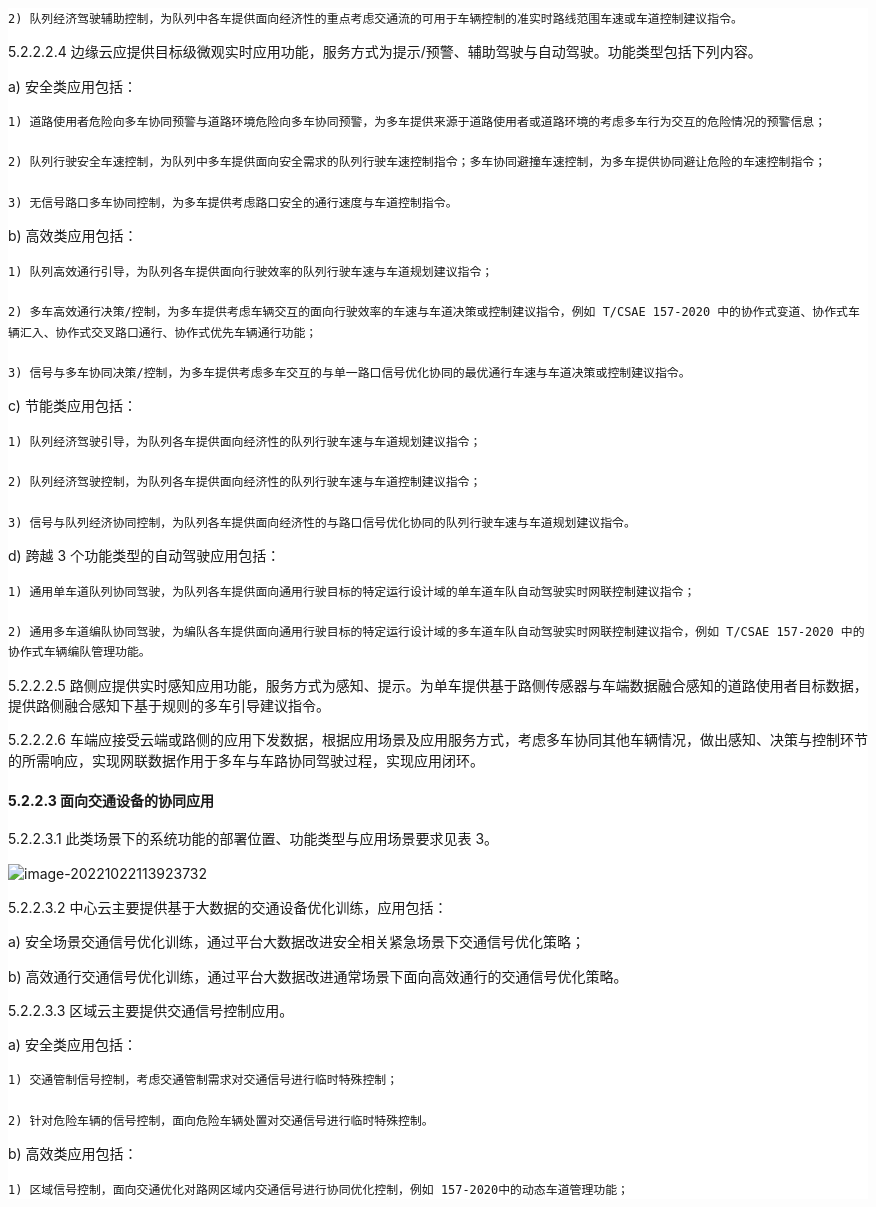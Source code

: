 	2) 队列经济驾驶辅助控制，为队列中各车提供面向经济性的重点考虑交通流的可用于车辆控制的准实时路线范围车速或车道控制建议指令。

5.2.2.2.4 边缘云应提供目标级微观实时应用功能，服务方式为提示/预警、辅助驾驶与自动驾驶。功能类型包括下列内容。

a) 安全类应用包括：

	1) 道路使用者危险向多车协同预警与道路环境危险向多车协同预警，为多车提供来源于道路使用者或道路环境的考虑多车行为交互的危险情况的预警信息；
	
	2) 队列行驶安全车速控制，为队列中多车提供面向安全需求的队列行驶车速控制指令；多车协同避撞车速控制，为多车提供协同避让危险的车速控制指令；
	
	3) 无信号路口多车协同控制，为多车提供考虑路口安全的通行速度与车道控制指令。

b) 高效类应用包括：

	1) 队列高效通行引导，为队列各车提供面向行驶效率的队列行驶车速与车道规划建议指令；
	
	2) 多车高效通行决策/控制，为多车提供考虑车辆交互的面向行驶效率的车速与车道决策或控制建议指令，例如 T/CSAE 157-2020 中的协作式变道、协作式车辆汇入、协作式交叉路口通行、协作式优先车辆通行功能；
	
	3) 信号与多车协同决策/控制，为多车提供考虑多车交互的与单一路口信号优化协同的最优通行车速与车道决策或控制建议指令。

c) 节能类应用包括：

	1) 队列经济驾驶引导，为队列各车提供面向经济性的队列行驶车速与车道规划建议指令；
	
	2) 队列经济驾驶控制，为队列各车提供面向经济性的队列行驶车速与车道控制建议指令；
	
	3) 信号与队列经济协同控制，为队列各车提供面向经济性的与路口信号优化协同的队列行驶车速与车道规划建议指令。

d) 跨越 3 个功能类型的自动驾驶应用包括：

	1) 通用单车道队列协同驾驶，为队列各车提供面向通用行驶目标的特定运行设计域的单车道车队自动驾驶实时网联控制建议指令；
	
	2) 通用多车道编队协同驾驶，为编队各车提供面向通用行驶目标的特定运行设计域的多车道车队自动驾驶实时网联控制建议指令，例如 T/CSAE 157-2020 中的协作式车辆编队管理功能。

5.2.2.2.5 路侧应提供实时感知应用功能，服务方式为感知、提示。为单车提供基于路侧传感器与车端数据融合感知的道路使用者目标数据，提供路侧融合感知下基于规则的多车引导建议指令。

5.2.2.2.6 车端应接受云端或路侧的应用下发数据，根据应用场景及应用服务方式，考虑多车协同其他车辆情况，做出感知、决策与控制环节的所需响应，实现网联数据作用于多车与车路协同驾驶过程，实现应用闭环。

#### 5.2.2.3 面向交通设备的协同应用

5.2.2.3.1 此类场景下的系统功能的部署位置、功能类型与应用场景要求见表 3。

![image-20221022113923732](https://img-blog.csdnimg.cn/img_convert/9d8c7dcc75d087ca9f86ae999cc9e6d8.png)

5.2.2.3.2 中心云主要提供基于大数据的交通设备优化训练，应用包括：

a) 安全场景交通信号优化训练，通过平台大数据改进安全相关紧急场景下交通信号优化策略；

b) 高效通行交通信号优化训练，通过平台大数据改进通常场景下面向高效通行的交通信号优化策略。

5.2.2.3.3 区域云主要提供交通信号控制应用。

a) 安全类应用包括：

	1) 交通管制信号控制，考虑交通管制需求对交通信号进行临时特殊控制；
	
	2) 针对危险车辆的信号控制，面向危险车辆处置对交通信号进行临时特殊控制。

b) 高效类应用包括：

	1) 区域信号控制，面向交通优化对路网区域内交通信号进行协同优化控制，例如 157-2020中的动态车道管理功能；
	